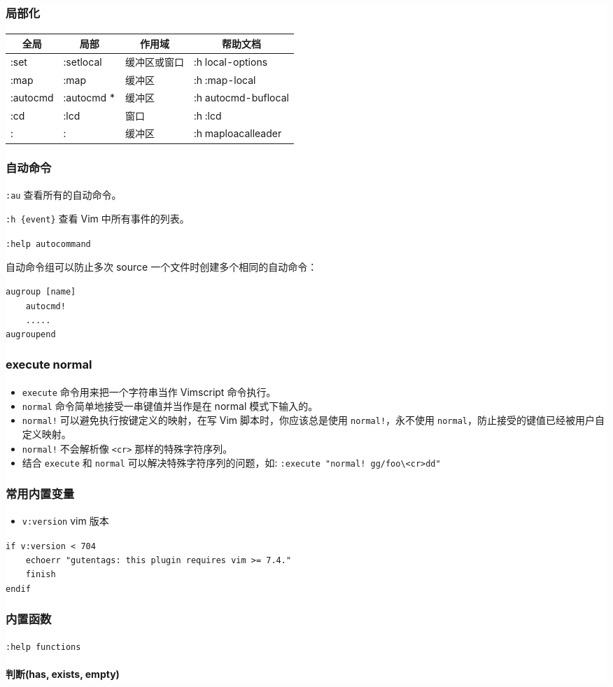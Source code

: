 ### 局部化

| 全局      | 局部                | 作用域       | 帮助文档            |
|-----------|---------------------|--------------|---------------------|
| :set      | :setlocal           | 缓冲区或窗口 | :h local-options    |
| :map      | :map <buffer>       | 缓冲区       | :h :map-local       |
| :autocmd  | :autocmd * <buffer> | 缓冲区       | :h autocmd-buflocal |
| :cd       | :lcd                | 窗口         | :h :lcd             |
| :<leader> | :<localleader>      | 缓冲区       | :h maploacalleader  |

### 自动命令

`:au` 查看所有的自动命令。

`:h {event}` 查看 Vim 中所有事件的列表。

`:help autocommand`

自动命令组可以防止多次 source 一个文件时创建多个相同的自动命令：

``` vim
augroup [name]
    autocmd!
    .....
augroupend
```

### execute normal

* `execute` 命令用来把一个字符串当作 Vimscript 命令执行。
* `normal` 命令简单地接受一串键值并当作是在 normal 模式下输入的。
* `normal!` 可以避免执行按键定义的映射，在写 Vim 脚本时，你应该总是使用 `normal!`，永不使用 `normal`，防止接受的键值已经被用户自定义映射。
* `normal!` 不会解析像 `<cr>` 那样的特殊字符序列。
* 结合 `execute` 和 `normal` 可以解决特殊字符序列的问题，如: `:execute "normal! gg/foo\<cr>dd"`

### 常用内置变量

* `v:version` vim 版本

``` vim
if v:version < 704
    echoerr "gutentags: this plugin requires vim >= 7.4."
    finish
endif
```

### 内置函数

`:help functions`

#### 判断(has, exists, empty)
